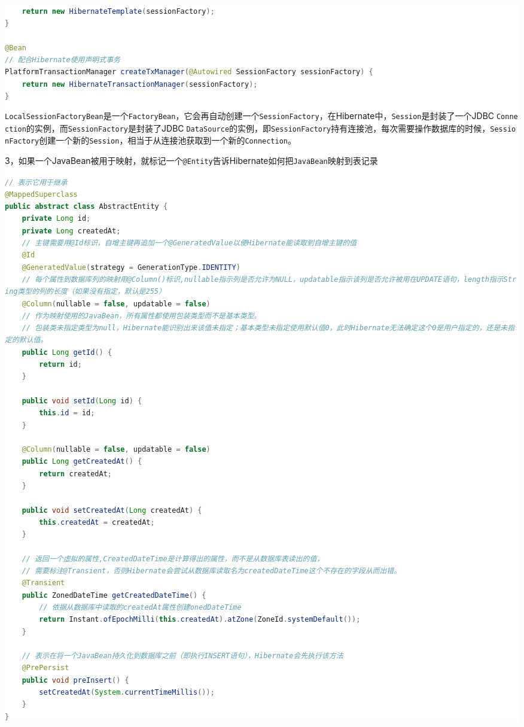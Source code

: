 ```java
    return new HibernateTemplate(sessionFactory);
}

@Bean
// 配合Hibernate使用声明式事务
PlatformTransactionManager createTxManager(@Autowired SessionFactory sessionFactory) {
    return new HibernateTransactionManager(sessionFactory);
}
```

`LocalSessionFactoryBean`是一个`FactoryBean`，它会再自动创建一个`SessionFactory`，在Hibernate中，`Session`是封装了一个JDBC `Connection`的实例，而`SessionFactory`是封装了JDBC `DataSource`的实例，即`SessionFactory`持有连接池，每次需要操作数据库的时候，`SessionFactory`创建一个新的`Session`，相当于从连接池获取到一个新的`Connection`。

3，如果一个JavaBean被用于映射，就标记一个`@Entity`告诉Hibernate如何把`JavaBean`映射到表记录

```java
// 表示它用于继承
@MappedSuperclass
public abstract class AbstractEntity {
	private Long id;
	private Long createdAt;
    // 主键需要用@Id标识，自增主键再追加一个@GeneratedValue以便Hibernate能读取到自增主键的值
	@Id
	@GeneratedValue(strategy = GenerationType.IDENTITY)
    // 每个属性到数据库列的映射用@Column()标识,nullable指示列是否允许为NULL，updatable指示该列是否允许被用在UPDATE语句，length指示String类型的列的长度（如果没有指定，默认是255）
	@Column(nullable = false, updatable = false)
    // 作为映射使用的JavaBean，所有属性都使用包装类型而不是基本类型。
    // 包装类未指定类型为null，Hibernate能识别出来该值未指定；基本类型未指定使用默认值0，此时Hibernate无法确定这个0是用户指定的，还是未指定的默认值。
	public Long getId() {
		return id;
	}

	public void setId(Long id) {
		this.id = id;
	}

	@Column(nullable = false, updatable = false)
	public Long getCreatedAt() {
		return createdAt;
	}

	public void setCreatedAt(Long createdAt) {
		this.createdAt = createdAt;
	}

	// 返回一个虚拟的属性,CreatedDateTime是计算得出的属性，而不是从数据库表读出的值，
	// 需要标注@Transient，否则Hibernate会尝试从数据库读取名为createdDateTime这个不存在的字段从而出错。
	@Transient
	public ZonedDateTime getCreatedDateTime() {
        // 依据从数据库中读取的createdAt属性创建onedDateTime
		return Instant.ofEpochMilli(this.createdAt).atZone(ZoneId.systemDefault());
	}

	// 表示在将一个JavaBean持久化到数据库之前（即执行INSERT语句），Hibernate会先执行该方法
	@PrePersist
	public void preInsert() {
		setCreatedAt(System.currentTimeMillis());
	}
}


```